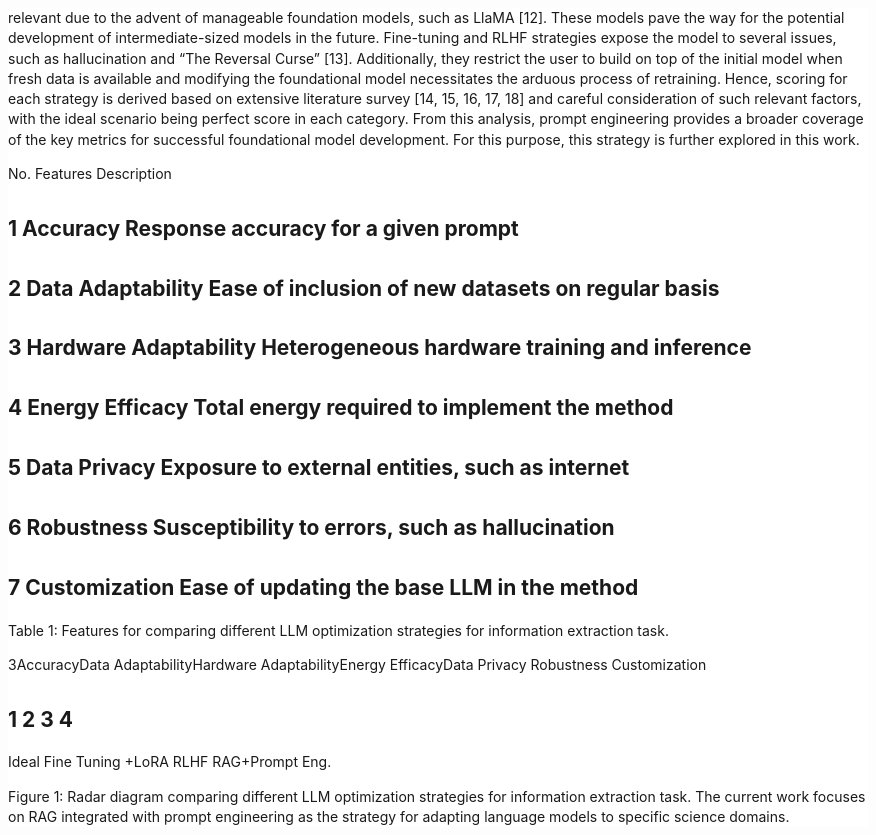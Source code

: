 relevant due to the advent of manageable foundation models, such as LlaMA [12]. These models pave the way for the potential development of intermediate-sized models in the future. Fine-tuning and RLHF strategies expose the model to several issues, such as hallucination and “The Reversal Curse” [13]. Additionally, they restrict the user to build on top of the initial model when fresh data is available and modifying the foundational model necessitates the arduous process of retraining. Hence, scoring for each strategy is derived based on extensive literature survey [14, 15, 16, 17, 18] and careful consideration of such relevant factors, with the ideal scenario being perfect score in each category. From this analysis, prompt engineering provides a broader coverage of the key metrics for successful foundational model development. For this purpose, this strategy is further explored in this work.

No. Features Description


## 1 Accuracy Response accuracy for a given prompt


## 2 Data Adaptability Ease of inclusion of new datasets on regular basis


## 3 Hardware Adaptability Heterogeneous hardware training and inference


## 4 Energy Efficacy Total energy required to implement the method


## 5 Data Privacy Exposure to external entities, such as internet


## 6 Robustness Susceptibility to errors, such as hallucination


## 7 Customization Ease of updating the base LLM in the method

Table 1: Features for comparing different LLM optimization strategies for information extraction task.

3AccuracyData AdaptabilityHardware AdaptabilityEnergy EfficacyData Privacy Robustness Customization


## 1 2 3 4

Ideal Fine Tuning +LoRA RLHF RAG+Prompt Eng.

Figure 1: Radar diagram comparing different LLM optimization strategies for information extraction task. The current work focuses on RAG integrated with prompt engineering as the strategy for adapting language models to specific science domains.

